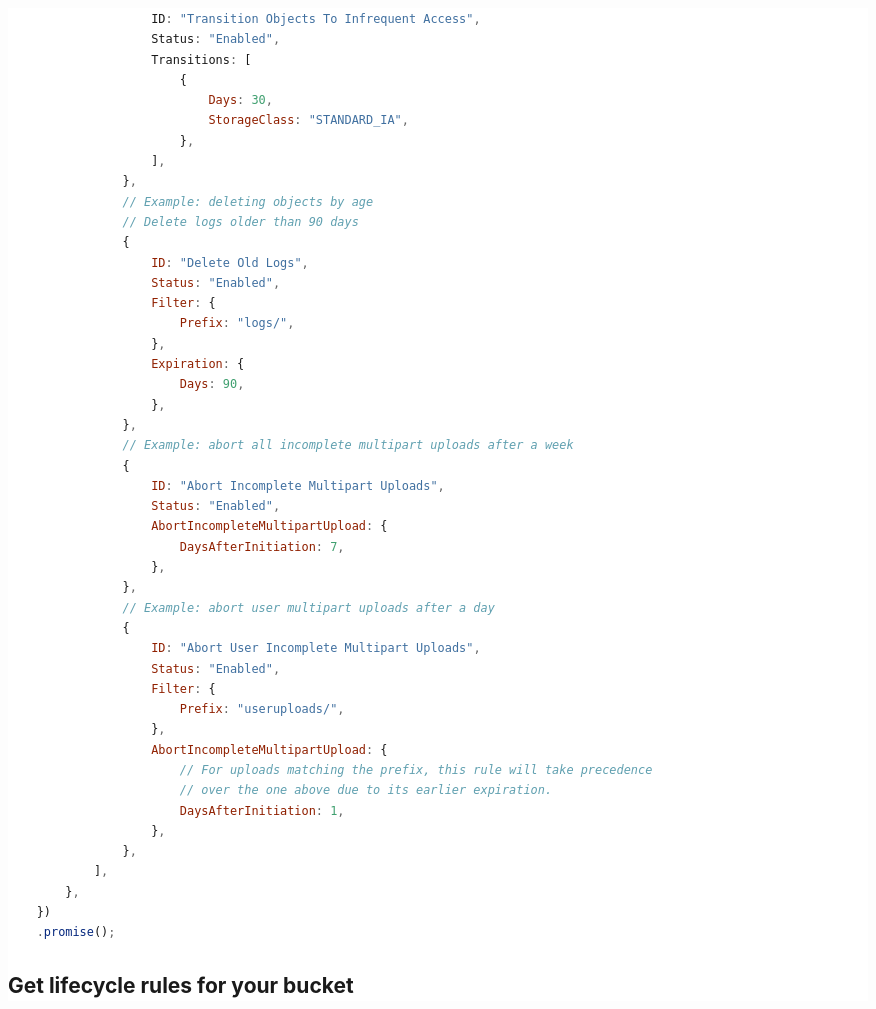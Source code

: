 ```javascript title="Set the lifecycle configuration for a bucket"
					ID: "Transition Objects To Infrequent Access",
					Status: "Enabled",
					Transitions: [
						{
							Days: 30,
							StorageClass: "STANDARD_IA",
						},
					],
				},
				// Example: deleting objects by age
				// Delete logs older than 90 days
				{
					ID: "Delete Old Logs",
					Status: "Enabled",
					Filter: {
						Prefix: "logs/",
					},
					Expiration: {
						Days: 90,
					},
				},
				// Example: abort all incomplete multipart uploads after a week
				{
					ID: "Abort Incomplete Multipart Uploads",
					Status: "Enabled",
					AbortIncompleteMultipartUpload: {
						DaysAfterInitiation: 7,
					},
				},
				// Example: abort user multipart uploads after a day
				{
					ID: "Abort User Incomplete Multipart Uploads",
					Status: "Enabled",
					Filter: {
						Prefix: "useruploads/",
					},
					AbortIncompleteMultipartUpload: {
						// For uploads matching the prefix, this rule will take precedence
						// over the one above due to its earlier expiration.
						DaysAfterInitiation: 1,
					},
				},
			],
		},
	})
	.promise();
```

## Get lifecycle rules for your bucket
